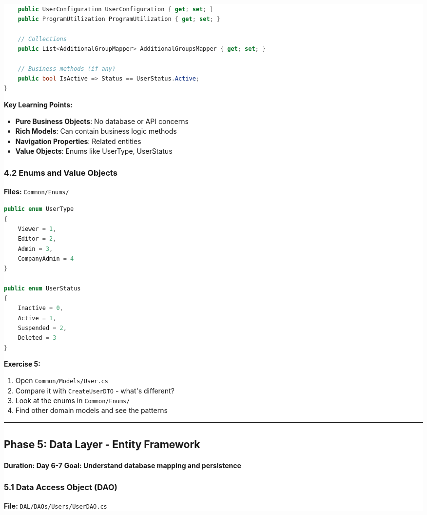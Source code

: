 ```csharp
    public UserConfiguration UserConfiguration { get; set; }
    public ProgramUtilization ProgramUtilization { get; set; }
    
    // Collections
    public List<AdditionalGroupMapper> AdditionalGroupsMapper { get; set; }
    
    // Business methods (if any)
    public bool IsActive => Status == UserStatus.Active;
}
```

**Key Learning Points:**
- **Pure Business Objects**: No database or API concerns
- **Rich Models**: Can contain business logic methods
- **Navigation Properties**: Related entities
- **Value Objects**: Enums like UserType, UserStatus

### 4.2 Enums and Value Objects
**Files:** `Common/Enums/`

```csharp
public enum UserType
{
    Viewer = 1,
    Editor = 2,
    Admin = 3,
    CompanyAdmin = 4
}

public enum UserStatus
{
    Inactive = 0,
    Active = 1,
    Suspended = 2,
    Deleted = 3
}
```

**Exercise 5:**
1. Open `Common/Models/User.cs`
2. Compare it with `CreateUserDTO` - what's different?
3. Look at the enums in `Common/Enums/`
4. Find other domain models and see the patterns

---

## Phase 5: Data Layer - Entity Framework
**Duration: Day 6-7**
**Goal: Understand database mapping and persistence**

### 5.1 Data Access Object (DAO)
**File:** `DAL/DAOs/Users/UserDAO.cs`

